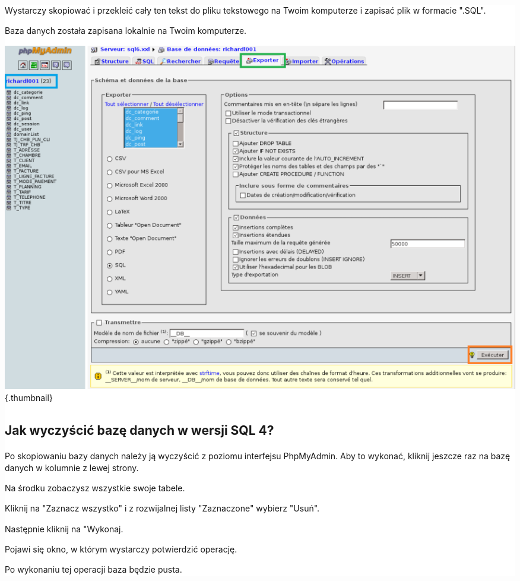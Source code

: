 Wystarczy skopiować i przekleić cały ten tekst do pliku tekstowego na Twoim komputerze i zapisać plik w formacie ".SQL".

Baza danych została zapisana lokalnie na Twoim komputerze.

![](images/img_3224.jpg){.thumbnail}


## Jak wyczyścić bazę danych w wersji SQL 4?
Po skopiowaniu bazy danych należy ją wyczyścić z poziomu interfejsu PhpMyAdmin. Aby to wykonać, kliknij jeszcze raz na bazę danych w kolumnie z lewej strony. 

Na środku zobaczysz wszystkie swoje tabele. 

Kliknij na "Zaznacz wszystko" i z rozwijalnej listy "Zaznaczone" wybierz "Usuń".

Następnie kliknij na "Wykonaj.

Pojawi się okno, w którym wystarczy potwierdzić operację. 

Po wykonaniu tej operacji baza będzie pusta.
